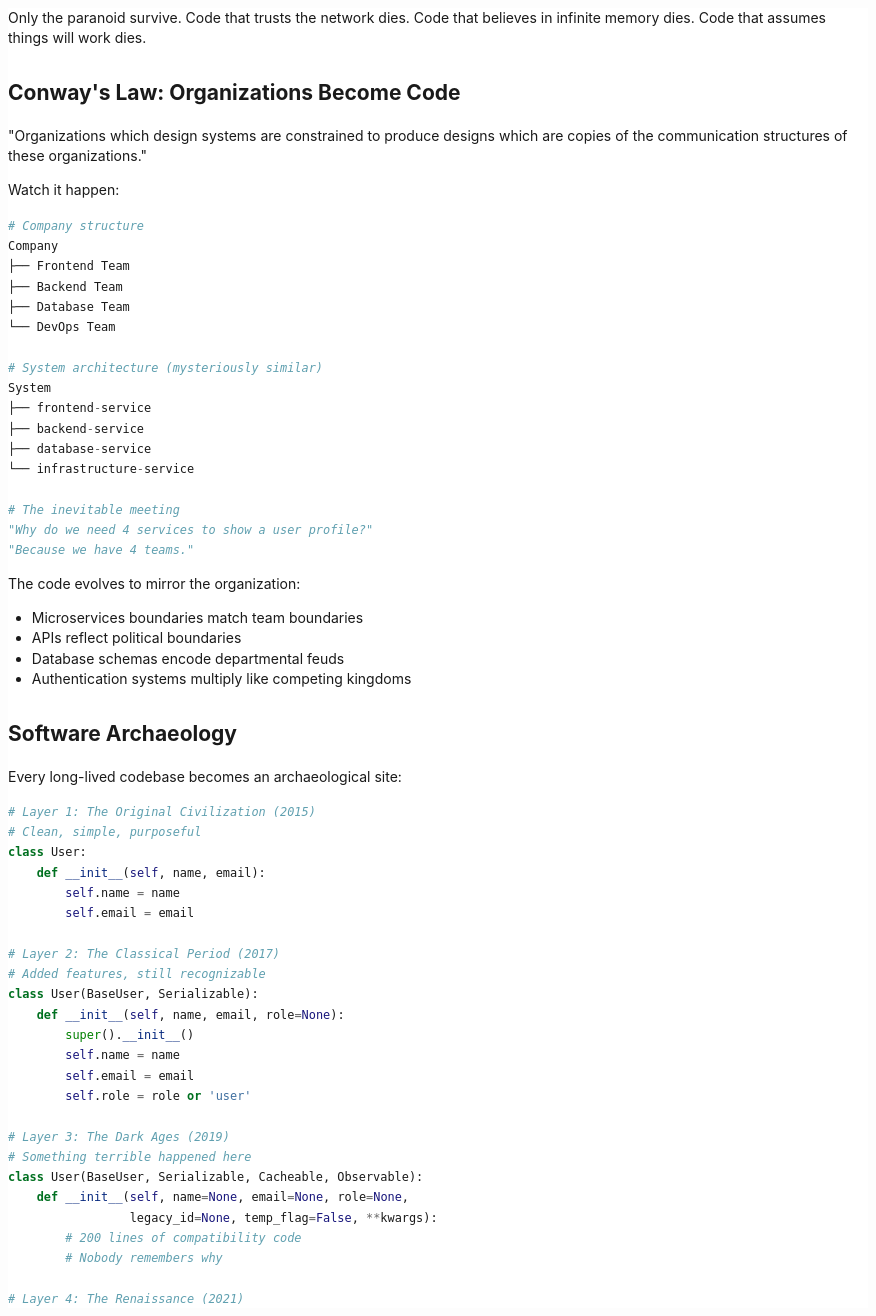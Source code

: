 Only the paranoid survive. Code that trusts the network dies. Code that believes in infinite memory dies. Code that assumes things will work dies.

## Conway's Law: Organizations Become Code

"Organizations which design systems are constrained to produce designs which are copies of the communication structures of these organizations."

Watch it happen:

```python
# Company structure
Company
├── Frontend Team
├── Backend Team
├── Database Team
└── DevOps Team

# System architecture (mysteriously similar)
System
├── frontend-service
├── backend-service  
├── database-service
└── infrastructure-service

# The inevitable meeting
"Why do we need 4 services to show a user profile?"
"Because we have 4 teams."
```

The code evolves to mirror the organization:
- Microservices boundaries match team boundaries
- APIs reflect political boundaries
- Database schemas encode departmental feuds
- Authentication systems multiply like competing kingdoms

## Software Archaeology

Every long-lived codebase becomes an archaeological site:

```python
# Layer 1: The Original Civilization (2015)
# Clean, simple, purposeful
class User:
    def __init__(self, name, email):
        self.name = name
        self.email = email

# Layer 2: The Classical Period (2017)
# Added features, still recognizable
class User(BaseUser, Serializable):
    def __init__(self, name, email, role=None):
        super().__init__()
        self.name = name
        self.email = email
        self.role = role or 'user'

# Layer 3: The Dark Ages (2019)
# Something terrible happened here
class User(BaseUser, Serializable, Cacheable, Observable):
    def __init__(self, name=None, email=None, role=None, 
                 legacy_id=None, temp_flag=False, **kwargs):
        # 200 lines of compatibility code
        # Nobody remembers why

# Layer 4: The Renaissance (2021)
```